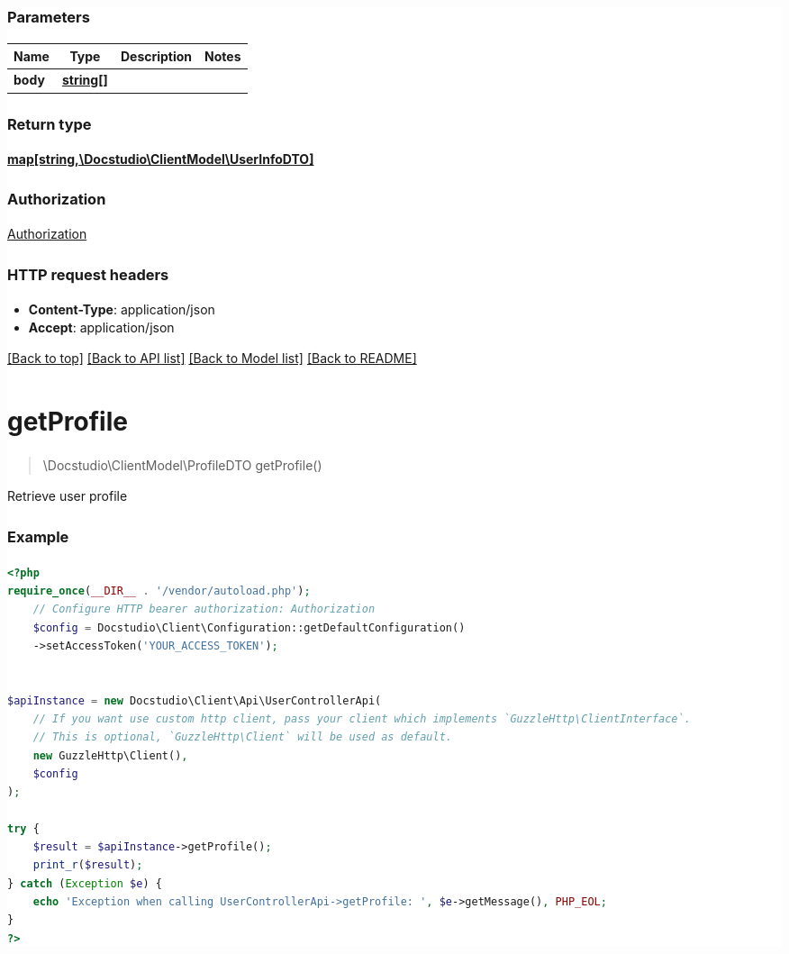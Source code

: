 ### Parameters

Name | Type | Description  | Notes
------------- | ------------- | ------------- | -------------
 **body** | [**string[]**](../Model/string.md)|  |

### Return type

[**map[string,\Docstudio\ClientModel\UserInfoDTO]**](../Model/UserInfoDTO.md)

### Authorization

[Authorization](../../README.md#Authorization)

### HTTP request headers

 - **Content-Type**: application/json
 - **Accept**: application/json

[[Back to top]](#) [[Back to API list]](../../README.md#documentation-for-api-endpoints) [[Back to Model list]](../../README.md#documentation-for-models) [[Back to README]](../../README.md)

# **getProfile**
> \Docstudio\ClientModel\ProfileDTO getProfile()

Retrieve user profile

### Example
```php
<?php
require_once(__DIR__ . '/vendor/autoload.php');
    // Configure HTTP bearer authorization: Authorization
    $config = Docstudio\Client\Configuration::getDefaultConfiguration()
    ->setAccessToken('YOUR_ACCESS_TOKEN');


$apiInstance = new Docstudio\Client\Api\UserControllerApi(
    // If you want use custom http client, pass your client which implements `GuzzleHttp\ClientInterface`.
    // This is optional, `GuzzleHttp\Client` will be used as default.
    new GuzzleHttp\Client(),
    $config
);

try {
    $result = $apiInstance->getProfile();
    print_r($result);
} catch (Exception $e) {
    echo 'Exception when calling UserControllerApi->getProfile: ', $e->getMessage(), PHP_EOL;
}
?>
```
